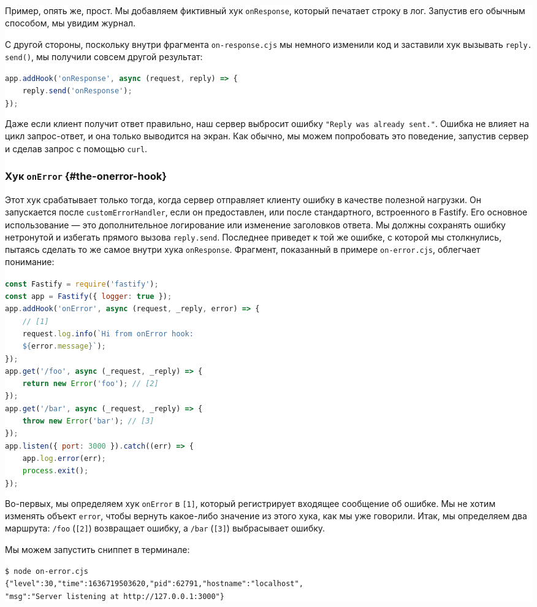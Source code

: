 Пример, опять же, прост. Мы добавляем фиктивный хук `onResponse`, который печатает строку в лог. Запустив его обычным способом, мы увидим журнал.

С другой стороны, поскольку внутри фрагмента `on-response.cjs` мы немного изменили код и заставили хук вызывать `reply.send()`, мы получили совсем другой результат:

```js
app.addHook('onResponse', async (request, reply) => {
    reply.send('onResponse');
});
```

Даже если клиент получит ответ правильно, наш сервер выбросит ошибку `"Reply was already sent."`. Ошибка не влияет на цикл запрос-ответ, и она только выводится на экран. Как обычно, мы можем попробовать это поведение, запустив сервер и сделав запрос с помощью `curl`.

### Хук `onError` {#the-onerror-hook}

Этот хук срабатывает только тогда, когда сервер отправляет клиенту ошибку в качестве полезной нагрузки. Он запускается после `customErrorHandler`, если он предоставлен, или после стандартного, встроенного в Fastify. Его основное использование — это дополнительное логирование или изменение заголовков ответа. Мы должны сохранять ошибку нетронутой и избегать прямого вызова `reply.send`. Последнее приведет к той же ошибке, с которой мы столкнулись, пытаясь сделать то же самое внутри хука `onResponse`. Фрагмент, показанный в примере `on-error.cjs`, облегчает понимание:

```js
const Fastify = require('fastify');
const app = Fastify({ logger: true });
app.addHook('onError', async (request, _reply, error) => {
    // [1]
    request.log.info(`Hi from onError hook:
    ${error.message}`);
});
app.get('/foo', async (_request, _reply) => {
    return new Error('foo'); // [2]
});
app.get('/bar', async (_request, _reply) => {
    throw new Error('bar'); // [3]
});
app.listen({ port: 3000 }).catch((err) => {
    app.log.error(err);
    process.exit();
});
```

Во-первых, мы определяем хук `onError` в `[1]`, который регистрирует входящее сообщение об ошибке. Мы не хотим изменять объект `error`, чтобы вернуть какое-либо значение из этого хука, как мы уже говорили. Итак, мы определяем два маршрута: `/foo` (`[2]`) возвращает ошибку, а `/bar` (`[3]`) выбрасывает ошибку.

Мы можем запустить сниппет в терминале:

```
$ node on-error.cjs
{"level":30,"time":1636719503620,"pid":62791,"hostname":"localhost",
"msg":"Server listening at http://127.0.0.1:3000"}
```
